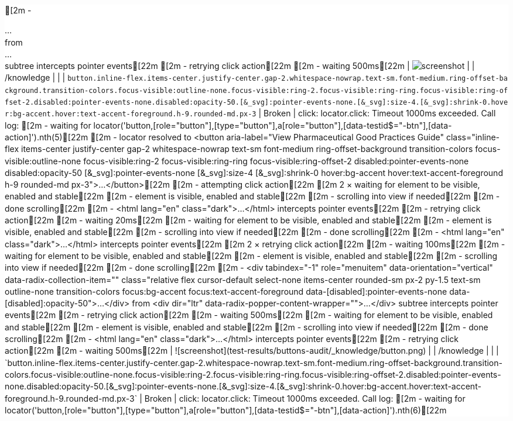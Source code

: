 [2m    - <div tabindex="-1" role="menuitem" data-orientation="vertical" data-radix-collection-item="" class="relative flex cursor-default select-none items-center rounded-sm px-2 py-1.5 text-sm outline-none transition-colors focus:bg-accent focus:text-accent-foreground data-[disabled]:pointer-events-none data-[disabled]:opacity-50">…</div> from <div dir="ltr" data-radix-popper-content-wrapper="">…</div> subtree intercepts pointer events[22m
[2m  - retrying click action[22m
[2m    - waiting 500ms[22m
 | ![screenshot](test-results/buttons-audit/_knowledge/Add_Document.png) |
| /knowledge |  |  | `button.inline-flex.items-center.justify-center.gap-2.whitespace-nowrap.text-sm.font-medium.ring-offset-background.transition-colors.focus-visible:outline-none.focus-visible:ring-2.focus-visible:ring-ring.focus-visible:ring-offset-2.disabled:pointer-events-none.disabled:opacity-50.[&_svg]:pointer-events-none.[&_svg]:size-4.[&_svg]:shrink-0.hover:bg-accent.hover:text-accent-foreground.h-9.rounded-md.px-3` | Broken | click: locator.click: Timeout 1000ms exceeded.
Call log:
[2m  - waiting for locator('button,[role="button"],[type="button"],a[role="button"],[data-testid$="-btn"],[data-action]').nth(5)[22m
[2m    - locator resolved to <button aria-label="View Pharmaceutical Good Practices Guide" class="inline-flex items-center justify-center gap-2 whitespace-nowrap text-sm font-medium ring-offset-background transition-colors focus-visible:outline-none focus-visible:ring-2 focus-visible:ring-ring focus-visible:ring-offset-2 disabled:pointer-events-none disabled:opacity-50 [&_svg]:pointer-events-none [&_svg]:size-4 [&_svg]:shrink-0 hover:bg-accent hover:text-accent-foreground h-9 rounded-md px-3">…</button>[22m
[2m  - attempting click action[22m
[2m    2 × waiting for element to be visible, enabled and stable[22m
[2m      - element is visible, enabled and stable[22m
[2m      - scrolling into view if needed[22m
[2m      - done scrolling[22m
[2m      - <html lang="en" class="dark">…</html> intercepts pointer events[22m
[2m    - retrying click action[22m
[2m    - waiting 20ms[22m
[2m    - waiting for element to be visible, enabled and stable[22m
[2m    - element is visible, enabled and stable[22m
[2m    - scrolling into view if needed[22m
[2m    - done scrolling[22m
[2m    - <html lang="en" class="dark">…</html> intercepts pointer events[22m
[2m  2 × retrying click action[22m
[2m      - waiting 100ms[22m
[2m      - waiting for element to be visible, enabled and stable[22m
[2m      - element is visible, enabled and stable[22m
[2m      - scrolling into view if needed[22m
[2m      - done scrolling[22m
[2m      - <div tabindex="-1" role="menuitem" data-orientation="vertical" data-radix-collection-item="" class="relative flex cursor-default select-none items-center rounded-sm px-2 py-1.5 text-sm outline-none transition-colors focus:bg-accent focus:text-accent-foreground data-[disabled]:pointer-events-none data-[disabled]:opacity-50">…</div> from <div dir="ltr" data-radix-popper-content-wrapper="">…</div> subtree intercepts pointer events[22m
[2m  - retrying click action[22m
[2m    - waiting 500ms[22m
[2m    - waiting for element to be visible, enabled and stable[22m
[2m    - element is visible, enabled and stable[22m
[2m    - scrolling into view if needed[22m
[2m    - done scrolling[22m
[2m    - <html lang="en" class="dark">…</html> intercepts pointer events[22m
[2m  - retrying click action[22m
[2m    - waiting 500ms[22m
 | ![screenshot](test-results/buttons-audit/_knowledge/button.png) |
| /knowledge |  |  | `button.inline-flex.items-center.justify-center.gap-2.whitespace-nowrap.text-sm.font-medium.ring-offset-background.transition-colors.focus-visible:outline-none.focus-visible:ring-2.focus-visible:ring-ring.focus-visible:ring-offset-2.disabled:pointer-events-none.disabled:opacity-50.[&_svg]:pointer-events-none.[&_svg]:size-4.[&_svg]:shrink-0.hover:bg-accent.hover:text-accent-foreground.h-9.rounded-md.px-3` | Broken | click: locator.click: Timeout 1000ms exceeded.
Call log:
[2m  - waiting for locator('button,[role="button"],[type="button"],a[role="button"],[data-testid$="-btn"],[data-action]').nth(6)[22m